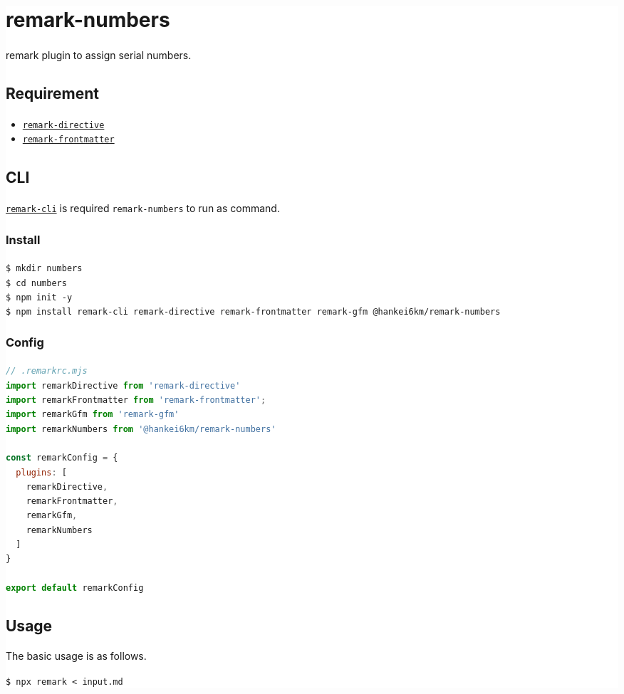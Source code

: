 # remark-numbers

remark plugin to assign serial numbers.

## Requirement

- [`remark-directive`]
- [`remark-frontmatter`]


## CLI

[`remark-cli`] is required `remark-numbers` to run as command.

### Install

```console
$ mkdir numbers
$ cd numbers
$ npm init -y
$ npm install remark-cli remark-directive remark-frontmatter remark-gfm @hankei6km/remark-numbers
```

### Config

```js
// .remarkrc.mjs
import remarkDirective from 'remark-directive'
import remarkFrontmatter from 'remark-frontmatter';
import remarkGfm from 'remark-gfm'
import remarkNumbers from '@hankei6km/remark-numbers'

const remarkConfig = {
  plugins: [
    remarkDirective,
    remarkFrontmatter,
    remarkGfm,
    remarkNumbers
  ]
}

export default remarkConfig
```

## Usage

The basic usage is as follows.

```console
$ npx remark < input.md
```


[`remark-directive`]: https://github.com/remarkjs/remark-directive
[`remark-frontmatter`]: https://github.com/remarkjs/remark-frontmatter
[`remark-cli`]: (https://github.com/remarkjs/remark/tree/main/packages/remark-cli)
[`rehype-sanitize`]: https://github.com/rehypejs/rehype-sanitize